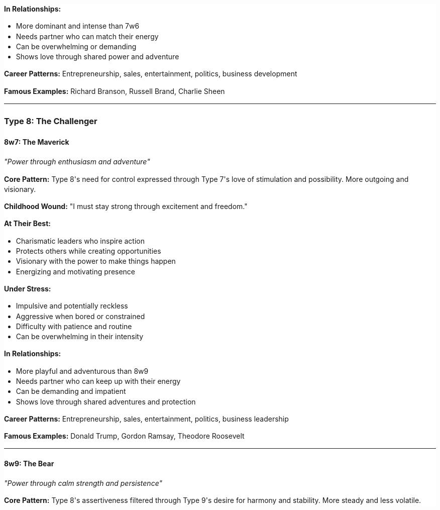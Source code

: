 **In Relationships:**

- More dominant and intense than 7w6
- Needs partner who can match their energy
- Can be overwhelming or demanding
- Shows love through shared power and adventure

**Career Patterns:**
Entrepreneurship, sales, entertainment, politics, business development

**Famous Examples:** Richard Branson, Russell Brand, Charlie Sheen

---

### Type 8: The Challenger

#### **8w7: The Maverick**

_"Power through enthusiasm and adventure"_

**Core Pattern:** Type 8's need for control expressed through Type 7's love of stimulation and possibility. More outgoing and visionary.

**Childhood Wound:** "I must stay strong through excitement and freedom."

**At Their Best:**

- Charismatic leaders who inspire action
- Protects others while creating opportunities
- Visionary with the power to make things happen
- Energizing and motivating presence

**Under Stress:**

- Impulsive and potentially reckless
- Aggressive when bored or constrained
- Difficulty with patience and routine
- Can be overwhelming in their intensity

**In Relationships:**

- More playful and adventurous than 8w9
- Needs partner who can keep up with their energy
- Can be demanding and impatient
- Shows love through shared adventures and protection

**Career Patterns:**
Entrepreneurship, sales, entertainment, politics, business leadership

**Famous Examples:** Donald Trump, Gordon Ramsay, Theodore Roosevelt

---

#### **8w9: The Bear**

_"Power through calm strength and persistence"_

**Core Pattern:** Type 8's assertiveness filtered through Type 9's desire for harmony and stability. More steady and less volatile.
